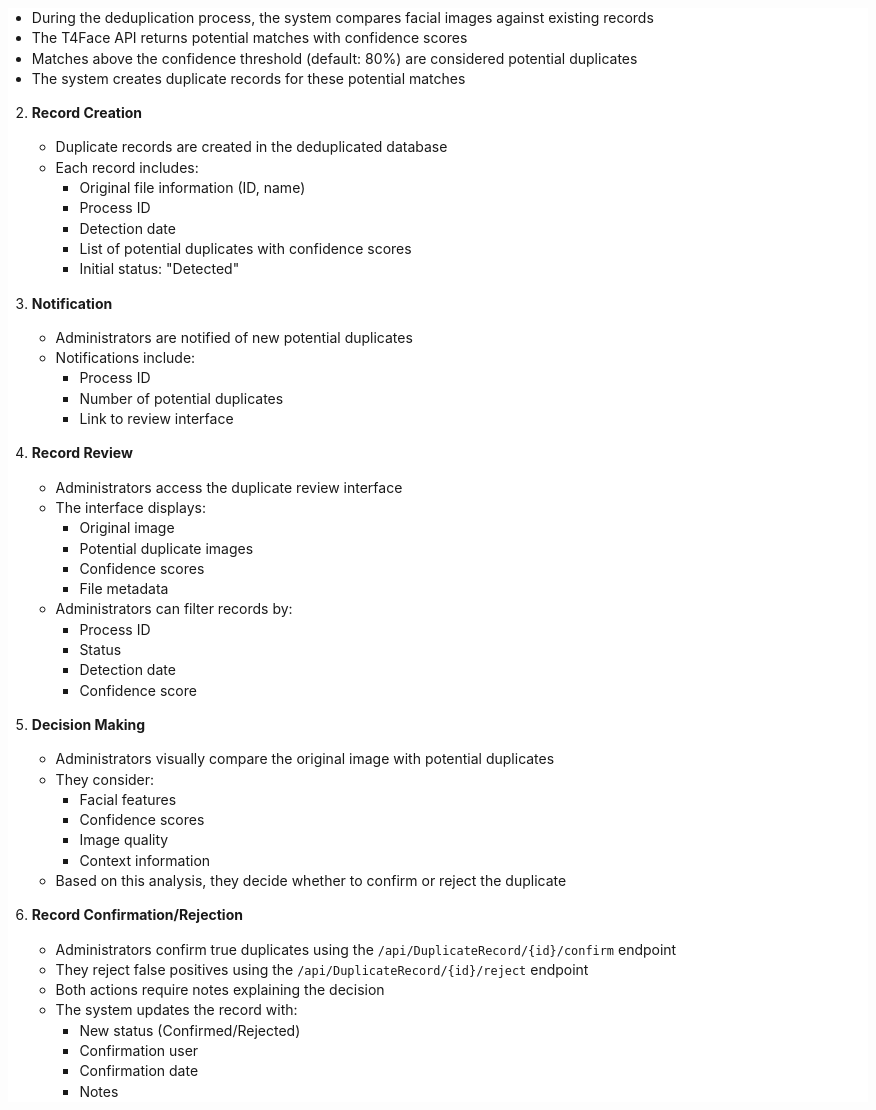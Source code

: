    - During the deduplication process, the system compares facial images against existing records
   - The T4Face API returns potential matches with confidence scores
   - Matches above the confidence threshold (default: 80%) are considered potential duplicates
   - The system creates duplicate records for these potential matches

2. **Record Creation**

   - Duplicate records are created in the deduplicated database
   - Each record includes:
     - Original file information (ID, name)
     - Process ID
     - Detection date
     - List of potential duplicates with confidence scores
     - Initial status: "Detected"

3. **Notification**

   - Administrators are notified of new potential duplicates
   - Notifications include:
     - Process ID
     - Number of potential duplicates
     - Link to review interface

4. **Record Review**

   - Administrators access the duplicate review interface
   - The interface displays:
     - Original image
     - Potential duplicate images
     - Confidence scores
     - File metadata
   - Administrators can filter records by:
     - Process ID
     - Status
     - Detection date
     - Confidence score

5. **Decision Making**

   - Administrators visually compare the original image with potential duplicates
   - They consider:
     - Facial features
     - Confidence scores
     - Image quality
     - Context information
   - Based on this analysis, they decide whether to confirm or reject the duplicate

6. **Record Confirmation/Rejection**

   - Administrators confirm true duplicates using the `/api/DuplicateRecord/{id}/confirm` endpoint
   - They reject false positives using the `/api/DuplicateRecord/{id}/reject` endpoint
   - Both actions require notes explaining the decision
   - The system updates the record with:
     - New status (Confirmed/Rejected)
     - Confirmation user
     - Confirmation date
     - Notes
